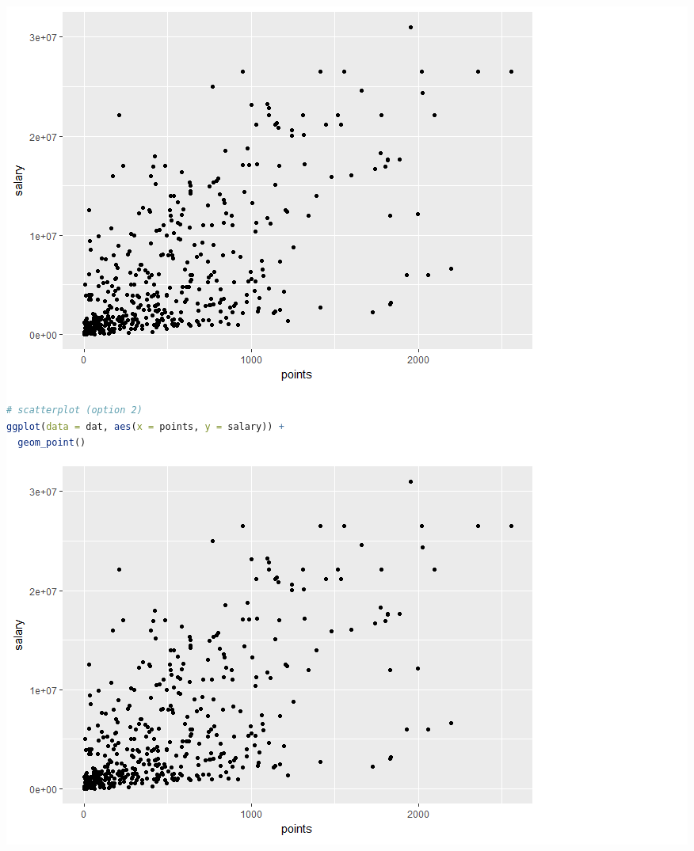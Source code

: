 ![](nba_eda2_files/figure-markdown_github/scatterplot-1.png)

``` r
# scatterplot (option 2)
ggplot(data = dat, aes(x = points, y = salary)) +
  geom_point()
```

![](nba_eda2_files/figure-markdown_github/scatterplot2-1.png)
